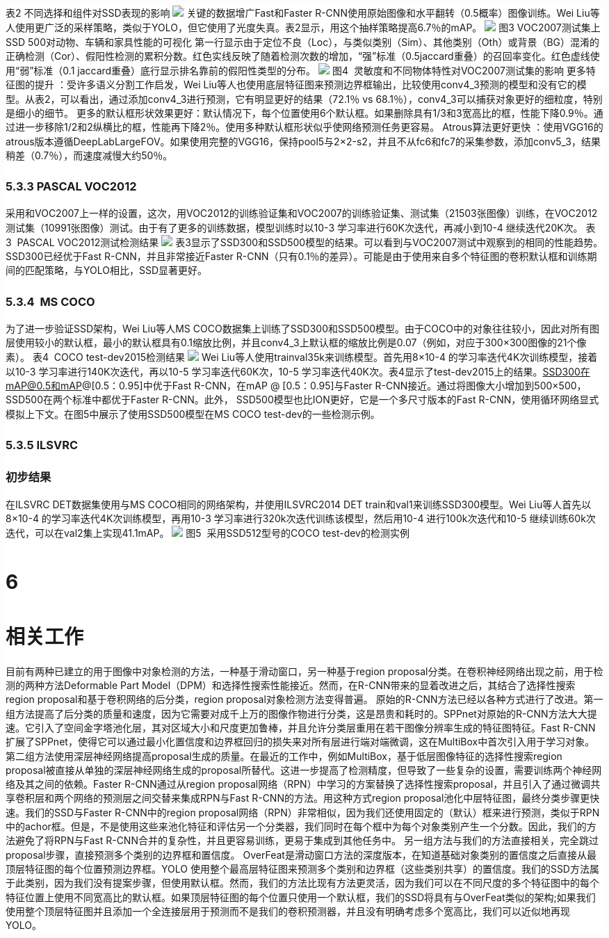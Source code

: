 表2 不同选择和组件对SSD表现的影响
![](https://img-blog.csdnimg.cn/2019010409484981.png)
关键的数据增广Fast和Faster R-CNN使用原始图像和水平翻转（0.5概率）图像训练。Wei Liu等人使用更广泛的采样策略，类似于YOLO，但它使用了光度失真。表2显示，用这个抽样策略提高6.7％的mAP。
![](https://img-blog.csdnimg.cn/20190104094900767.png?x-oss-process=image/watermark,type_ZmFuZ3poZW5naGVpdGk,shadow_10,text_aHR0cHM6Ly9ibG9nLmNzZG4ubmV0L2ludGZsb2p4,size_16,color_FFFFFF,t_70)
图3 VOC2007测试集上SSD 500对动物、车辆和家具性能的可视化
第一行显示由于定位不良（Loc），与类似类别（Sim）、其他类别（Oth）或背景（BG）混淆的正确检测（Cor）、假阳性检测的累积分数。红色实线反映了随着检测次数的增加，“强”标准（0.5jaccard重叠）的召回率变化。红色虚线使用“弱”标准（0.1 jaccard重叠）底行显示排名靠前的假阳性类型的分布。
![](https://img-blog.csdnimg.cn/20190104094913670.png?x-oss-process=image/watermark,type_ZmFuZ3poZW5naGVpdGk,shadow_10,text_aHR0cHM6Ly9ibG9nLmNzZG4ubmV0L2ludGZsb2p4,size_16,color_FFFFFF,t_70)
图4  灵敏度和不同物体特性对VOC2007测试集的影响
更多特征图的提升 ：受许多语义分割工作启发，Wei Liu等人也使用底层特征图来预测边界框输出，比较使用conv4_3预测的模型和没有它的模型。从表2，可以看出，通过添加conv4_3进行预测，它有明显更好的结果（72.1％ vs 68.1％），conv4_3可以捕获对象更好的细粒度，特别是细小的细节。
更多的默认框形状效果更好：默认情况下，每个位置使用6个默认框。如果删除具有1/3和3宽高比的框，性能下降0.9％。通过进一步移除1/2和2纵横比的框，性能再下降2％。使用多种默认框形状似乎使网络预测任务更容易。
Atrous算法更好更快 ：使用VGG16的atrous版本遵循DeepLabLargeFOV。如果使用完整的VGG16，保持pool5与2×2-s2，并且不从fc6和fc7的采集参数，添加conv5_3，结果稍差（0.7％），而速度减慢大约50％。
### 5.3.3 PASCAL VOC2012
采用和VOC2007上一样的设置，这次，用VOC2012的训练验证集和VOC2007的训练验证集、测试集（21503张图像）训练，在VOC2012测试集（10991张图像）测试。由于有了更多的训练数据，模型训练时以10-3 学习率进行60K次迭代，再减小到10-4 继续迭代20K次。
表 3  PASCAL VOC2012测试检测结果
![](https://img-blog.csdnimg.cn/2019010409494248.png)
表3显示了SSD300和SSD500模型的结果。可以看到与VOC2007测试中观察到的相同的性能趋势。SSD300已经优于Fast R-CNN，并且非常接近Faster R-CNN（只有0.1％的差异）。可能是由于使用来自多个特征图的卷积默认框和训练期间的匹配策略，与YOLO相比，SSD显著更好。
### 5.3.4  MS COCO
为了进一步验证SSD架构，Wei Liu等人MS COCO数据集上训练了SSD300和SSD500模型。由于COCO中的对象往往较小，因此对所有图层使用较小的默认框，最小的默认框具有0.1缩放比例，并且conv4_3上默认框的缩放比例是0.07（例如，对应于300×300图像的21个像素）。
表4  COCO test-dev2015检测结果
![](https://img-blog.csdnimg.cn/20190104095000689.png)
Wei Liu等人使用trainval35k来训练模型。首先用8×10-4 的学习率迭代4K次训练模型，接着以10-3 学习率进行140K次迭代，再以10-5 学习率迭代60K次，10-5 学习率迭代40K次。表4显示了test-dev2015上的结果。SSD300在mAP@0.5和mAP@[0.5：0.95]中优于Fast R-CNN，在mAP @ [0.5：0.95]与Faster R-CNN接近。通过将图像大小增加到500×500， SSD500在两个标准中都优于Faster R-CNN。此外， SSD500模型也比ION更好，它是一个多尺寸版本的Fast R-CNN，使用循环网络显式模拟上下文。在图5中展示了使用SSD500模型在MS COCO test-dev的一些检测示例。
### 5.3.5 ILSVRC
### 初步结果
在ILSVRC DET数据集使用与MS COCO相同的网络架构，并使用ILSVRC2014 DET train和val1来训练SSD300模型。Wei Liu等人首先以8×10-4 的学习率迭代4K次训练模型，再用10-3 学习率进行320k次迭代训练该模型，然后用10-4 进行100k次迭代和10-5 继续训练60k次迭代，可以在val2集上实现41.1mAP。
![](https://img-blog.csdnimg.cn/2019010409501734.png?x-oss-process=image/watermark,type_ZmFuZ3poZW5naGVpdGk,shadow_10,text_aHR0cHM6Ly9ibG9nLmNzZG4ubmV0L2ludGZsb2p4,size_16,color_FFFFFF,t_70)
图5  采用SSD512型号的COCO test-dev的检测实例
# 6
# 相关工作
目前有两种已建立的用于图像中对象检测的方法，一种基于滑动窗口，另一种基于region proposal分类。在卷积神经网络出现之前，用于检测的两种方法Deformable Part Model（DPM）和选择性搜索性能接近。然而，在R-CNN带来的显着改进之后，其结合了选择性搜索region proposal和基于卷积网络的后分类，region proposal对象检测方法变得普遍。
原始的R-CNN方法已经以各种方式进行了改进。第一组方法提高了后分类的质量和速度，因为它需要对成千上万的图像作物进行分类，这是昂贵和耗时的。SPPnet对原始的R-CNN方法大大提速。它引入了空间金字塔池化层，其对区域大小和尺度更加鲁棒，并且允许分类层重用在若干图像分辨率生成的特征图特征。Fast R-CNN扩展了SPPnet，使得它可以通过最小化置信度和边界框回归的损失来对所有层进行端对端微调，这在MultiBox中首次引入用于学习对象。
第二组方法使用深层神经网络提高proposal生成的质量。在最近的工作中，例如MultiBox，基于低层图像特征的选择性搜索region proposal被直接从单独的深层神经网络生成的proposal所替代。这进一步提高了检测精度，但导致了一些复杂的设置，需要训练两个神经网络及其之间的依赖。Faster R-CNN通过从region proposal网络（RPN）中学习的方案替换了选择性搜索proposal，并且引入了通过微调共享卷积层和两个网络的预测层之间交替来集成RPN与Fast R-CNN的方法。用这种方式region proposal池化中层特征图，最终分类步骤更快速。我们的SSD与Faster R-CNN中的region proposal网络（RPN）非常相似，因为我们还使用固定的（默认）框来进行预测，类似于RPN中的achor框。但是，不是使用这些来池化特征和评估另一个分类器，我们同时在每个框中为每个对象类别产生一个分数。因此，我们的方法避免了将RPN与Fast R-CNN合并的复杂性，并且更容易训练，更易于集成到其他任务中。
另一组方法与我们的方法直接相关，完全跳过proposal步骤，直接预测多个类别的边界框和置信度。 OverFeat是滑动窗口方法的深度版本，在知道基础对象类别的置信度之后直接从最顶层特征图的每个位置预测边界框。YOLO 使用整个最高层特征图来预测多个类别和边界框（这些类别共享）的置信度。我们的SSD方法属于此类别，因为我们没有提案步骤，但使用默认框。然而，我们的方法比现有方法更灵活，因为我们可以在不同尺度的多个特征图中的每个特征位置上使用不同宽高比的默认框。如果顶层特征图的每个位置只使用一个默认框，我们的SSD将具有与OverFeat类似的架构;如果我们使用整个顶层特征图并且添加一个全连接层用于预测而不是我们的卷积预测器，并且没有明确考虑多个宽高比，我们可以近似地再现YOLO。